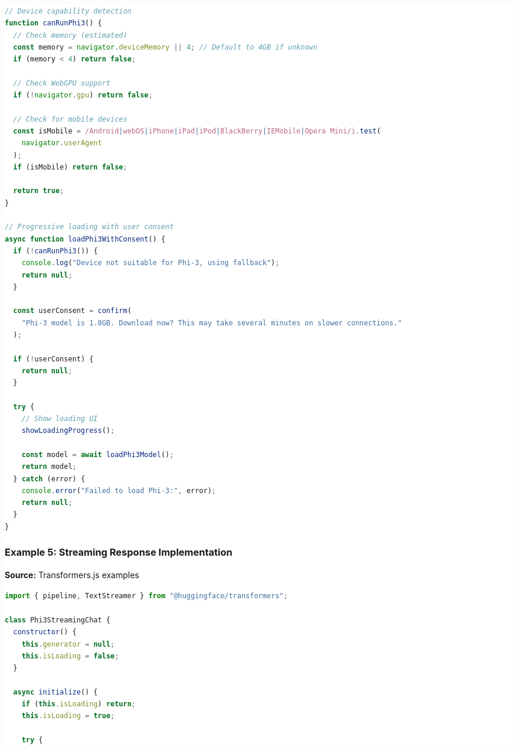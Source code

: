 ```javascript
// Device capability detection
function canRunPhi3() {
  // Check memory (estimated)
  const memory = navigator.deviceMemory || 4; // Default to 4GB if unknown
  if (memory < 4) return false;

  // Check WebGPU support
  if (!navigator.gpu) return false;

  // Check for mobile devices
  const isMobile = /Android|webOS|iPhone|iPad|iPod|BlackBerry|IEMobile|Opera Mini/i.test(
    navigator.userAgent
  );
  if (isMobile) return false;

  return true;
}

// Progressive loading with user consent
async function loadPhi3WithConsent() {
  if (!canRunPhi3()) {
    console.log("Device not suitable for Phi-3, using fallback");
    return null;
  }

  const userConsent = confirm(
    "Phi-3 model is 1.8GB. Download now? This may take several minutes on slower connections."
  );
  
  if (!userConsent) {
    return null;
  }

  try {
    // Show loading UI
    showLoadingProgress();
    
    const model = await loadPhi3Model();
    return model;
  } catch (error) {
    console.error("Failed to load Phi-3:", error);
    return null;
  }
}
```

### **Example 5: Streaming Response Implementation**

**Source:** Transformers.js examples

```javascript
import { pipeline, TextStreamer } from "@huggingface/transformers";

class Phi3StreamingChat {
  constructor() {
    this.generator = null;
    this.isLoading = false;
  }

  async initialize() {
    if (this.isLoading) return;
    this.isLoading = true;

    try {
```